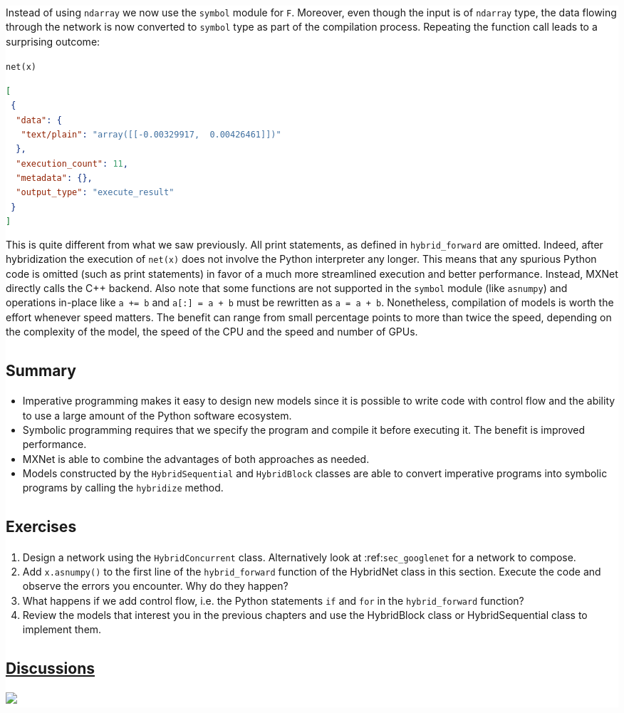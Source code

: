 Instead of using `ndarray` we now use the `symbol` module for `F`. Moreover, even though the input is of `ndarray` type, the data flowing through the network is now converted to `symbol` type as part of the compilation process. Repeating the function call leads to a surprising outcome:

```{.python .input  n=11}
net(x)
```

```{.json .output n=11}
[
 {
  "data": {
   "text/plain": "array([[-0.00329917,  0.00426461]])"
  },
  "execution_count": 11,
  "metadata": {},
  "output_type": "execute_result"
 }
]
```

This is quite different from what we saw previously. All print statements, as defined in `hybrid_forward` are omitted. Indeed, after hybridization the execution of `net(x)` does not involve the Python interpreter any longer. This means that any spurious Python code is omitted (such as print statements) in favor of a much more streamlined execution and better performance. Instead, MXNet directly calls the C++ backend. Also note that some functions are not supported in the `symbol` module (like `asnumpy`) and operations in-place like `a += b` and `a[:] = a + b` must be rewritten as `a = a + b`. Nonetheless, compilation of models is worth the effort whenever speed matters. The benefit can range from small percentage points to more than twice the speed, depending on the complexity of the model, the speed of the CPU and the speed and number of GPUs.

## Summary

* Imperative programming makes it easy to design new models since it is possible to write code with control flow and the ability to use a large amount of the Python software ecosystem.
* Symbolic programming requires that we specify the program and compile it before executing it. The benefit is improved performance.
* MXNet is able to combine the advantages of both approaches as needed.
* Models constructed by the `HybridSequential` and `HybridBlock` classes are able to convert imperative programs into symbolic programs by calling the `hybridize` method.


## Exercises

1. Design a network using the `HybridConcurrent` class. Alternatively look at :ref:`sec_googlenet` for a network to compose.
1. Add `x.asnumpy()` to the first line of the `hybrid_forward` function of the HybridNet class in this section. Execute the code and observe the errors you encounter. Why do they happen?
1. What happens if we add control flow, i.e. the Python statements `if` and `for` in the `hybrid_forward` function?
1. Review the models that interest you in the previous chapters and use the HybridBlock class or HybridSequential class to implement them.

## [Discussions](https://discuss.mxnet.io/t/2380)

![](../img/qr_hybridize.svg)

```{.python .input}

```
